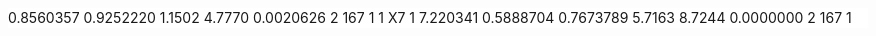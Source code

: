 </td>
<td style="text-align:right;">
0.8560357
</td>
<td style="text-align:right;">
0.9252220
</td>
<td style="text-align:right;">
1.1502
</td>
<td style="text-align:right;">
4.7770
</td>
<td style="text-align:right;">
0.0020626
</td>
<td style="text-align:right;">
2
</td>
<td style="text-align:right;">
167
</td>
<td style="text-align:right;">
1
</td>
<td style="text-align:right;">
1
</td>
<td style="text-align:left;">
X7
</td>
</tr>
<tr>
<td style="text-align:right;">
1
</td>
<td style="text-align:right;">
7.220341
</td>
<td style="text-align:right;">
0.5888704
</td>
<td style="text-align:right;">
0.7673789
</td>
<td style="text-align:right;">
5.7163
</td>
<td style="text-align:right;">
8.7244
</td>
<td style="text-align:right;">
0.0000000
</td>
<td style="text-align:right;">
2
</td>
<td style="text-align:right;">
167
</td>
<td style="text-align:right;">
1
</td>
<td style="text-align:right;">